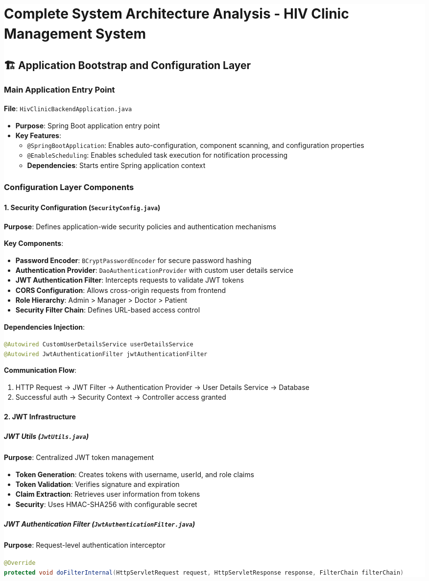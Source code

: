 # Complete System Architecture Analysis - HIV Clinic Management System

## 🏗️ Application Bootstrap and Configuration Layer

### Main Application Entry Point
**File**: `HivClinicBackendApplication.java`
- **Purpose**: Spring Boot application entry point
- **Key Features**:
  - `@SpringBootApplication`: Enables auto-configuration, component scanning, and configuration properties
  - `@EnableScheduling`: Enables scheduled task execution for notification processing
  - **Dependencies**: Starts entire Spring application context

### Configuration Layer Components

#### 1. Security Configuration (`SecurityConfig.java`)
**Purpose**: Defines application-wide security policies and authentication mechanisms

**Key Components**:
- **Password Encoder**: `BCryptPasswordEncoder` for secure password hashing
- **Authentication Provider**: `DaoAuthenticationProvider` with custom user details service
- **JWT Authentication Filter**: Intercepts requests to validate JWT tokens
- **CORS Configuration**: Allows cross-origin requests from frontend
- **Role Hierarchy**: Admin > Manager > Doctor > Patient
- **Security Filter Chain**: Defines URL-based access control

**Dependencies Injection**:
```java
@Autowired CustomUserDetailsService userDetailsService
@Autowired JwtAuthenticationFilter jwtAuthenticationFilter
```

**Communication Flow**:
1. HTTP Request → JWT Filter → Authentication Provider → User Details Service → Database
2. Successful auth → Security Context → Controller access granted

#### 2. JWT Infrastructure

##### JWT Utils (`JwtUtils.java`)
**Purpose**: Centralized JWT token management
- **Token Generation**: Creates tokens with username, userId, and role claims
- **Token Validation**: Verifies signature and expiration
- **Claim Extraction**: Retrieves user information from tokens
- **Security**: Uses HMAC-SHA256 with configurable secret

##### JWT Authentication Filter (`JwtAuthenticationFilter.java`)
**Purpose**: Request-level authentication interceptor
```java
@Override
protected void doFilterInternal(HttpServletRequest request, HttpServletResponse response, FilterChain filterChain)
```
